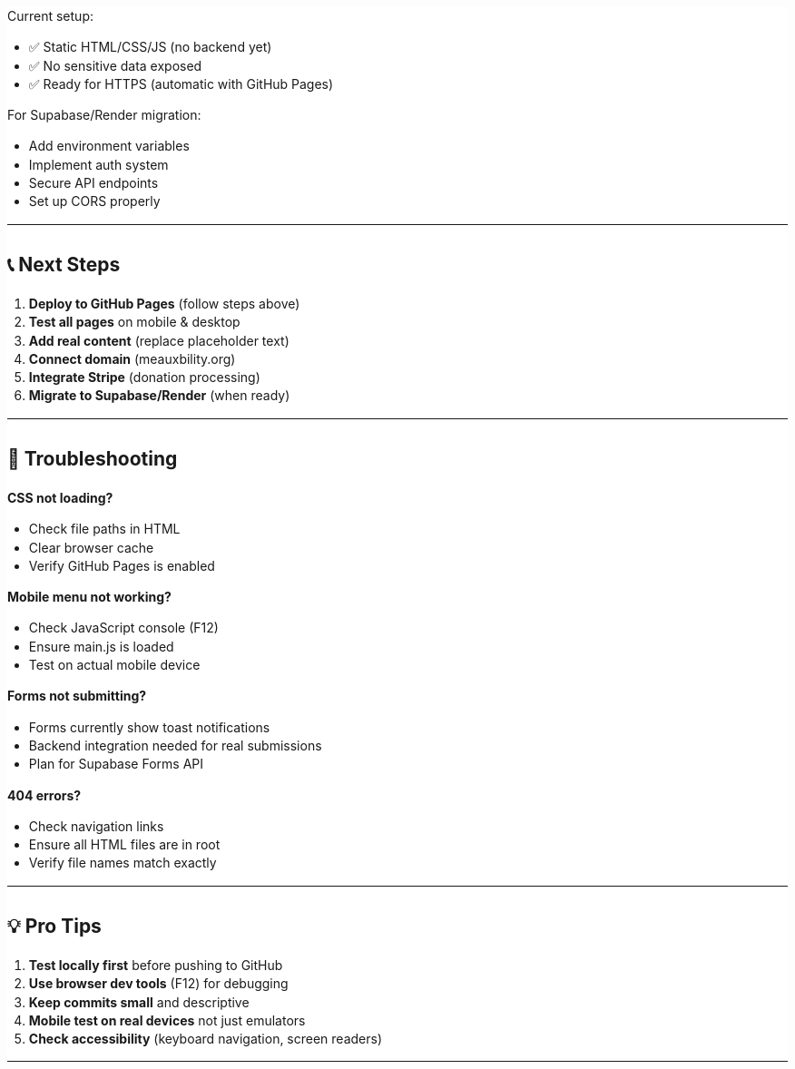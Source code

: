 Current setup:
- ✅ Static HTML/CSS/JS (no backend yet)
- ✅ No sensitive data exposed
- ✅ Ready for HTTPS (automatic with GitHub Pages)

For Supabase/Render migration:
- Add environment variables
- Implement auth system
- Secure API endpoints
- Set up CORS properly

---

## 📞 Next Steps

1. **Deploy to GitHub Pages** (follow steps above)
2. **Test all pages** on mobile & desktop
3. **Add real content** (replace placeholder text)
4. **Connect domain** (meauxbility.org)
5. **Integrate Stripe** (donation processing)
6. **Migrate to Supabase/Render** (when ready)

---

## 🐛 Troubleshooting

**CSS not loading?**
- Check file paths in HTML
- Clear browser cache
- Verify GitHub Pages is enabled

**Mobile menu not working?**
- Check JavaScript console (F12)
- Ensure main.js is loaded
- Test on actual mobile device

**Forms not submitting?**
- Forms currently show toast notifications
- Backend integration needed for real submissions
- Plan for Supabase Forms API

**404 errors?**
- Check navigation links
- Ensure all HTML files are in root
- Verify file names match exactly

---

## 💡 Pro Tips

1. **Test locally first** before pushing to GitHub
2. **Use browser dev tools** (F12) for debugging
3. **Keep commits small** and descriptive
4. **Mobile test on real devices** not just emulators
5. **Check accessibility** (keyboard navigation, screen readers)

---